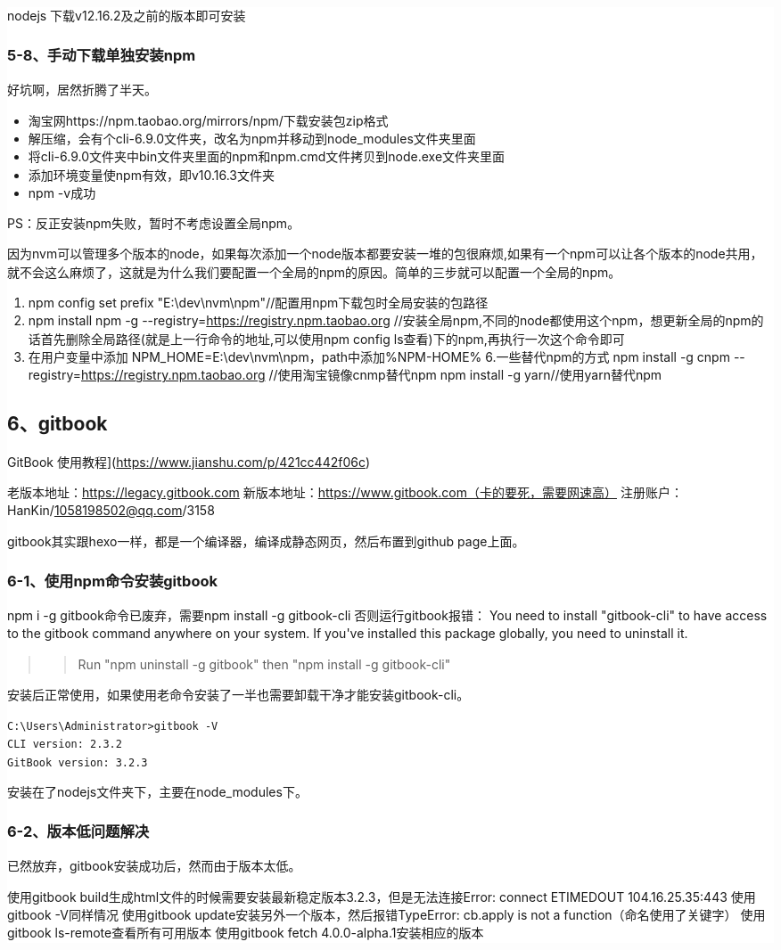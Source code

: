 nodejs 下载v12.16.2及之前的版本即可安装

### 5-8、手动下载单独安装npm
好坑啊，居然折腾了半天。
- 淘宝网https://npm.taobao.org/mirrors/npm/下载安装包zip格式
- 解压缩，会有个cli-6.9.0文件夹，改名为npm并移动到node_modules文件夹里面
- 将cli-6.9.0文件夹中bin文件夹里面的npm和npm.cmd文件拷贝到node.exe文件夹里面
- 添加环境变量使npm有效，即v10.16.3文件夹
- npm -v成功

PS：反正安装npm失败，暂时不考虑设置全局npm。

因为nvm可以管理多个版本的node，如果每次添加一个node版本都要安装一堆的包很麻烦,如果有一个npm可以让各个版本的node共用，就不会这么麻烦了，这就是为什么我们要配置一个全局的npm的原因。简单的三步就可以配置一个全局的npm。

1.  npm config set prefix "E:\dev\nvm\npm"//配置用npm下载包时全局安装的包路径
2.  npm install npm -g --registry=https://registry.npm.taobao.org //安装全局npm,不同的node都使用这个npm，想更新全局的npm的话首先删除全局路径(就是上一行命令的地址,可以使用npm config ls查看)下的npm,再执行一次这个命令即可
3.  在用户变量中添加 NPM_HOME=E:\dev\nvm\npm，path中添加%NPM-HOME%
6.一些替代npm的方式
npm install -g cnpm --registry=https://registry.npm.taobao.org //使用淘宝镜像cnmp替代npm
npm install -g yarn//使用yarn替代npm

## 6、gitbook
GitBook 使用教程](https://www.jianshu.com/p/421cc442f06c)

老版本地址：https://legacy.gitbook.com
新版本地址：https://www.gitbook.com（卡的要死，需要网速高）
注册账户：HanKin/1058198502@qq.com/3158

gitbook其实跟hexo一样，都是一个编译器，编译成静态网页，然后布置到github page上面。

### 6-1、使用npm命令安装gitbook
npm i -g gitbook命令已废弃，需要npm install -g gitbook-cli
否则运行gitbook报错：
You need to install "gitbook-cli" to have access to the gitbook command anywhere on your system.
If you've installed this package globally, you need to uninstall it.
>> Run "npm uninstall -g gitbook" then "npm install -g gitbook-cli"

安装后正常使用，如果使用老命令安装了一半也需要卸载干净才能安装gitbook-cli。
```
C:\Users\Administrator>gitbook -V
CLI version: 2.3.2
GitBook version: 3.2.3
```
安装在了nodejs文件夹下，主要在node_modules下。

### 6-2、版本低问题解决
已然放弃，gitbook安装成功后，然而由于版本太低。

使用gitbook build生成html文件的时候需要安装最新稳定版本3.2.3，但是无法连接Error: connect ETIMEDOUT 104.16.25.35:443
使用gitbook -V同样情况
使用gitbook update安装另外一个版本，然后报错TypeError: cb.apply is not a function（命名使用了关键字）
使用gitbook ls-remote查看所有可用版本
使用gitbook fetch 4.0.0-alpha.1安装相应的版本
